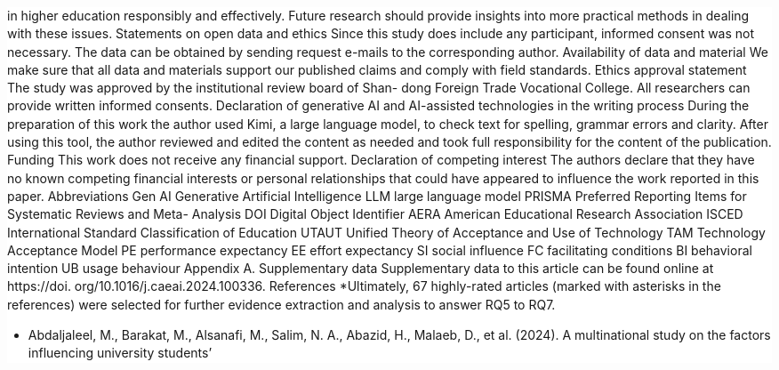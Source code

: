 in higher education responsibly and effectively. Future research should 
provide insights into more practical methods in dealing with these 
issues.
Statements on open data and ethics
Since this study does include any participant, informed consent was 
not necessary. The data can be obtained by sending request e-mails to 
the corresponding author.
Availability of data and material
We make sure that all data and materials support our published 
claims and comply with field standards.
Ethics approval statement
The study was approved by the institutional review board of Shan-
dong Foreign Trade Vocational College. All researchers can provide 
written informed consents.
Declaration of generative AI and AI-assisted technologies in the 
writing process
During the preparation of this work the author used Kimi, a large 
language model, to check text for spelling, grammar errors and clarity. 
After using this tool, the author reviewed and edited the content as 
needed and took full responsibility for the content of the publication.
Funding
This work does not receive any financial support.
Declaration of competing interest
The authors declare that they have no known competing financial 
interests or personal relationships that could have appeared to influence 
the work reported in this paper.
Abbreviations
Gen AI
Generative Artificial Intelligence
LLM
large language model
PRISMA
Preferred Reporting Items for Systematic Reviews and Meta- 
Analysis
DOI
Digital Object Identifier
AERA
American Educational Research Association
ISCED
International Standard Classification of Education
UTAUT
Unified Theory of Acceptance and Use of Technology
TAM
Technology Acceptance Model
PE
performance expectancy
EE
effort expectancy
SI
social influence
FC
facilitating conditions
BI
behavioral intention
UB
usage behaviour
Appendix A. Supplementary data
Supplementary data to this article can be found online at https://doi. 
org/10.1016/j.caeai.2024.100336.
References
*Ultimately, 67 highly-rated articles (marked with asterisks in the references) were 
selected for further evidence extraction and analysis to answer RQ5 to RQ7.
* Abdaljaleel, M., Barakat, M., Alsanafi, M., Salim, N. A., Abazid, H., Malaeb, D., et al. 
(2024). A multinational study on the factors influencing university students’ 